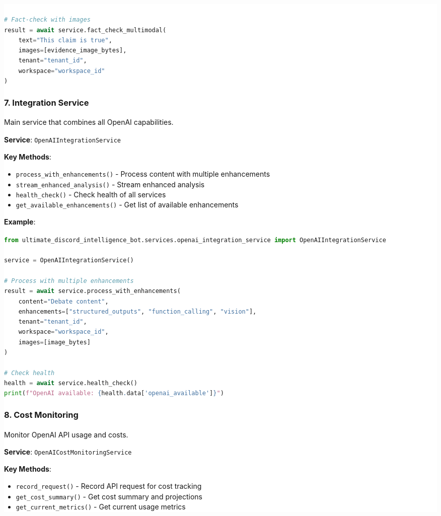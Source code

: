 ```python

# Fact-check with images
result = await service.fact_check_multimodal(
    text="This claim is true",
    images=[evidence_image_bytes],
    tenant="tenant_id",
    workspace="workspace_id"
)
```

### 7. Integration Service

Main service that combines all OpenAI capabilities.

**Service**: `OpenAIIntegrationService`

**Key Methods**:

- `process_with_enhancements()` - Process content with multiple enhancements
- `stream_enhanced_analysis()` - Stream enhanced analysis
- `health_check()` - Check health of all services
- `get_available_enhancements()` - Get list of available enhancements

**Example**:

```python
from ultimate_discord_intelligence_bot.services.openai_integration_service import OpenAIIntegrationService

service = OpenAIIntegrationService()

# Process with multiple enhancements
result = await service.process_with_enhancements(
    content="Debate content",
    enhancements=["structured_outputs", "function_calling", "vision"],
    tenant="tenant_id",
    workspace="workspace_id",
    images=[image_bytes]
)

# Check health
health = await service.health_check()
print(f"OpenAI available: {health.data['openai_available']}")
```

### 8. Cost Monitoring

Monitor OpenAI API usage and costs.

**Service**: `OpenAICostMonitoringService`

**Key Methods**:

- `record_request()` - Record API request for cost tracking
- `get_cost_summary()` - Get cost summary and projections
- `get_current_metrics()` - Get current usage metrics

